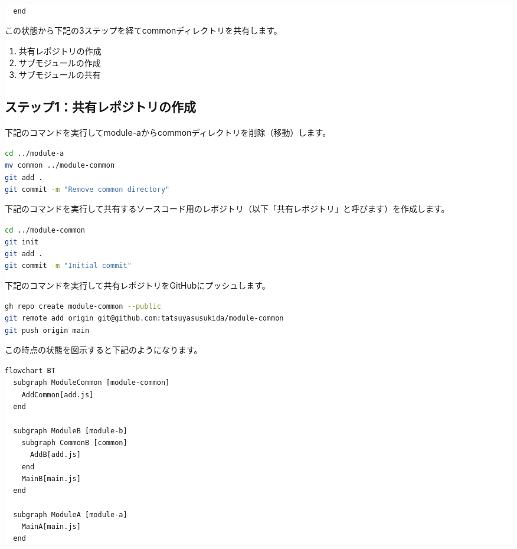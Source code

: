 ```mermaid
  end
```

この状態から下記の3ステップを経てcommonディレクトリを共有します。

1. 共有レポジトリの作成
2. サブモジュールの作成
3. サブモジュールの共有


## ステップ1：共有レポジトリの作成

下記のコマンドを実行してmodule-aからcommonディレクトリを削除（移動）します。

```sh
cd ../module-a
mv common ../module-common
git add .
git commit -m "Remove common directory"
```

下記のコマンドを実行して共有するソースコード用のレポジトリ（以下「共有レポジトリ」と呼びます）を作成します。

```sh
cd ../module-common
git init
git add .
git commit -m "Initial commit"
```

下記のコマンドを実行して共有レポジトリをGitHubにプッシュします。

```sh
gh repo create module-common --public
git remote add origin git@github.com:tatsuyasusukida/module-common
git push origin main
```

この時点の状態を図示すると下記のようになります。

```mermaid
flowchart BT
  subgraph ModuleCommon [module-common]
    AddCommon[add.js]
  end

  subgraph ModuleB [module-b]
    subgraph CommonB [common]
      AddB[add.js]
    end
    MainB[main.js]
  end

  subgraph ModuleA [module-a]
    MainA[main.js]
  end
```
